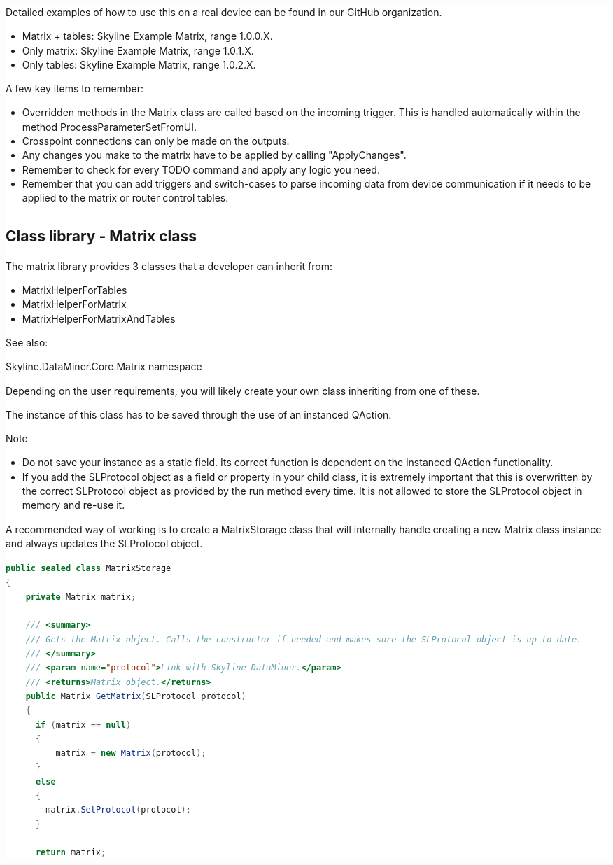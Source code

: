 Detailed examples of how to use this on a real device can be found in our [GitHub organization](https://github.com/SkylineCommunications/SLC-C-Example_Matrix).

- Matrix + tables: Skyline Example Matrix, range 1.0.0.X.
- Only matrix: Skyline Example Matrix, range 1.0.1.X.
- Only tables: Skyline Example Matrix, range 1.0.2.X.

A few key items to remember:

- Overridden methods in the Matrix class are called based on the incoming trigger. This is handled automatically within the method ProcessParameterSetFromUI.
- Crosspoint connections can only be made on the outputs.
- Any changes you make to the matrix have to be applied by calling "ApplyChanges".
- Remember to check for every TODO command and apply any logic you need.
- Remember that you can add triggers and switch-cases to parse incoming data from device communication if it needs to be applied to the matrix or router control tables.

## Class library - Matrix class

The matrix library provides 3 classes that a developer can inherit from:

- MatrixHelperForTables
- MatrixHelperForMatrix
- MatrixHelperForMatrixAndTables

See also:

Skyline.DataMiner.Core.Matrix namespace

Depending on the user requirements, you will likely create your own class inheriting from one of these.

The instance of this class has to be saved through the use of an instanced QAction.

> [!NOTE]
>
> - Do not save your instance as a static field. Its correct function is dependent on the instanced QAction functionality.
> - If you add the SLProtocol object as a field or property in your child class, it is extremely important that this is overwritten by the correct SLProtocol object as provided by the run method every time. It is not allowed to store the SLProtocol object in memory and re-use it.

A recommended way of working is to create a MatrixStorage class that will internally handle creating a new Matrix class instance and always updates the SLProtocol object.

```csharp
public sealed class MatrixStorage
{
    private Matrix matrix;

    /// <summary>
    /// Gets the Matrix object. Calls the constructor if needed and makes sure the SLProtocol object is up to date.
    /// </summary>
    /// <param name="protocol">Link with Skyline DataMiner.</param>
    /// <returns>Matrix object.</returns>
    public Matrix GetMatrix(SLProtocol protocol)
    {
      if (matrix == null)
      {
          matrix = new Matrix(protocol);
      }
      else
      {
        matrix.SetProtocol(protocol);
      }
    
      return matrix;
```